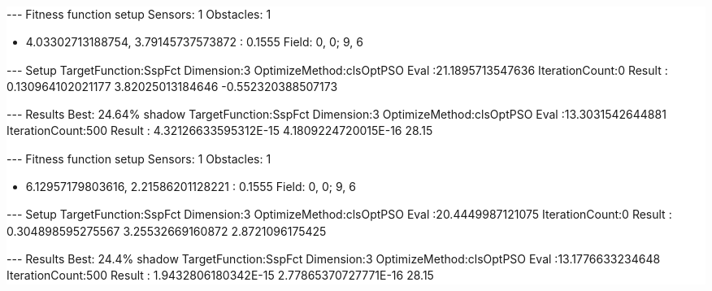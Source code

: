 --- Fitness function setup
Sensors: 1
Obstacles: 1
- 4.03302713188754, 3.79145737573872 : 0.1555
Field: 0, 0; 9, 6

--- Setup
TargetFunction:SspFct Dimension:3
OptimizeMethod:clsOptPSO
Eval          :21.1895713547636
IterationCount:0
Result        :
0.130964102021177
3.82025013184646
-0.552320388507173

--- Results
Best: 24.64% shadow
TargetFunction:SspFct Dimension:3
OptimizeMethod:clsOptPSO
Eval          :13.3031542644881
IterationCount:500
Result        :
4.32126633595312E-15
4.1809224720015E-16
28.15

--- Fitness function setup
Sensors: 1
Obstacles: 1
- 6.12957179803616, 2.21586201128221 : 0.1555
Field: 0, 0; 9, 6

--- Setup
TargetFunction:SspFct Dimension:3
OptimizeMethod:clsOptPSO
Eval          :20.4449987121075
IterationCount:0
Result        :
0.304898595275567
3.25532669160872
2.8721096175425

--- Results
Best: 24.4% shadow
TargetFunction:SspFct Dimension:3
OptimizeMethod:clsOptPSO
Eval          :13.1776633234648
IterationCount:500
Result        :
1.9432806180342E-15
2.77865370727771E-16
28.15
